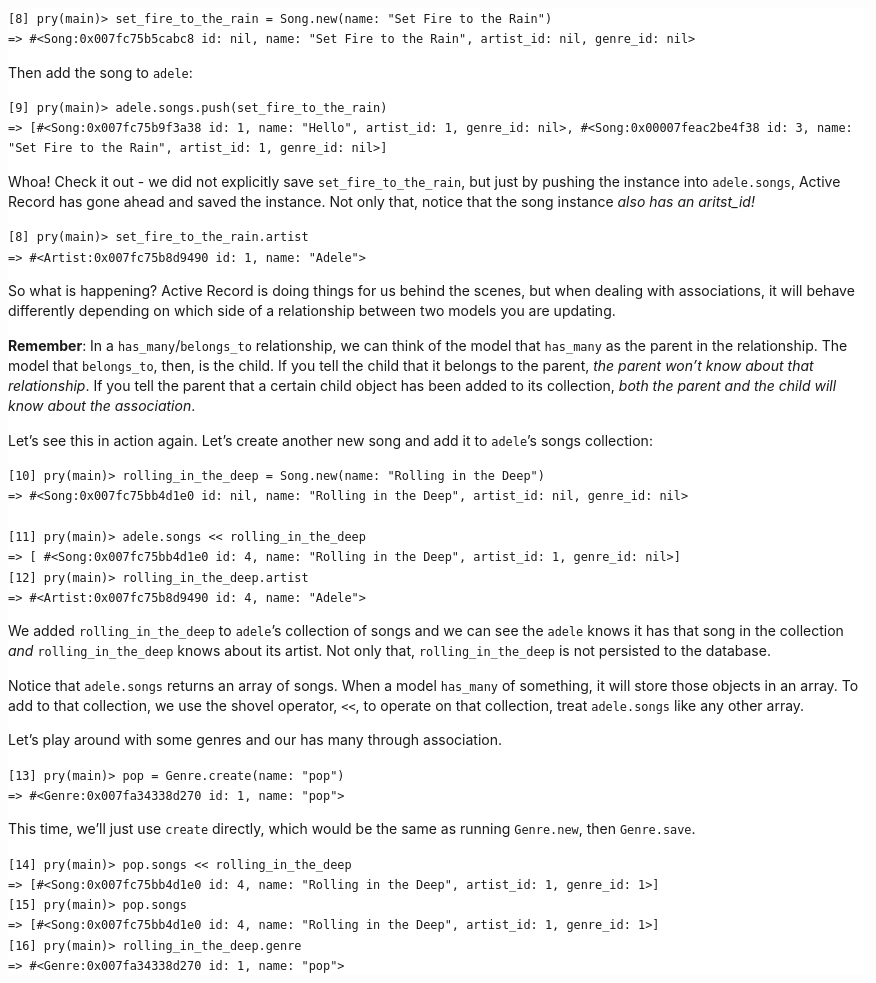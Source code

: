    [8] pry(main)> set_fire_to_the_rain = Song.new(name: "Set Fire to the Rain")
    => #<Song:0x007fc75b5cabc8 id: nil, name: "Set Fire to the Rain", artist_id: nil, genre_id: nil>

Then add the song to `adele`:

    [9] pry(main)> adele.songs.push(set_fire_to_the_rain)
    => [#<Song:0x007fc75b9f3a38 id: 1, name: "Hello", artist_id: 1, genre_id: nil>, #<Song:0x00007feac2be4f38 id: 3, name: "Set Fire to the Rain", artist_id: 1, genre_id: nil>]

Whoa! Check it out - we did not explicitly save `set_fire_to_the_rain`, but just by pushing the instance into `adele.songs`, Active Record has gone ahead and saved the instance. Not only that, notice that the song instance *also has an aritst\_id!*

    [8] pry(main)> set_fire_to_the_rain.artist
    => #<Artist:0x007fc75b8d9490 id: 1, name: "Adele">

So what is happening? Active Record is doing things for us behind the scenes, but when dealing with associations, it will behave differently depending on which side of a relationship between two models you are updating.

**Remember**: In a `has_many`/`belongs_to` relationship, we can think of the model that `has_many` as the parent in the relationship. The model that `belongs_to`, then, is the child. If you tell the child that it belongs to the parent, *the parent won’t know about that relationship*. If you tell the parent that a certain child object has been added to its collection, *both the parent and the child will know about the association*.

Let’s see this in action again. Let’s create another new song and add it to `adele`’s songs collection:

    [10] pry(main)> rolling_in_the_deep = Song.new(name: "Rolling in the Deep")
    => #<Song:0x007fc75bb4d1e0 id: nil, name: "Rolling in the Deep", artist_id: nil, genre_id: nil>

    [11] pry(main)> adele.songs << rolling_in_the_deep
    => [ #<Song:0x007fc75bb4d1e0 id: 4, name: "Rolling in the Deep", artist_id: 1, genre_id: nil>]
    [12] pry(main)> rolling_in_the_deep.artist
    => #<Artist:0x007fc75b8d9490 id: 4, name: "Adele">

We added `rolling_in_the_deep` to `adele`’s collection of songs and we can see the `adele` knows it has that song in the collection *and* `rolling_in_the_deep` knows about its artist. Not only that, `rolling_in_the_deep` is not persisted to the database.

Notice that `adele.songs` returns an array of songs. When a model `has_many` of something, it will store those objects in an array. To add to that collection, we use the shovel operator, `<<`, to operate on that collection, treat `adele.songs` like any other array.

Let’s play around with some genres and our has many through association.

    [13] pry(main)> pop = Genre.create(name: "pop")
    => #<Genre:0x007fa34338d270 id: 1, name: "pop">

This time, we’ll just use `create` directly, which would be the same as running `Genre.new`, then `Genre.save`.

    [14] pry(main)> pop.songs << rolling_in_the_deep
    => [#<Song:0x007fc75bb4d1e0 id: 4, name: "Rolling in the Deep", artist_id: 1, genre_id: 1>]
    [15] pry(main)> pop.songs
    => [#<Song:0x007fc75bb4d1e0 id: 4, name: "Rolling in the Deep", artist_id: 1, genre_id: 1>]
    [16] pry(main)> rolling_in_the_deep.genre
    => #<Genre:0x007fa34338d270 id: 1, name: "pop">
